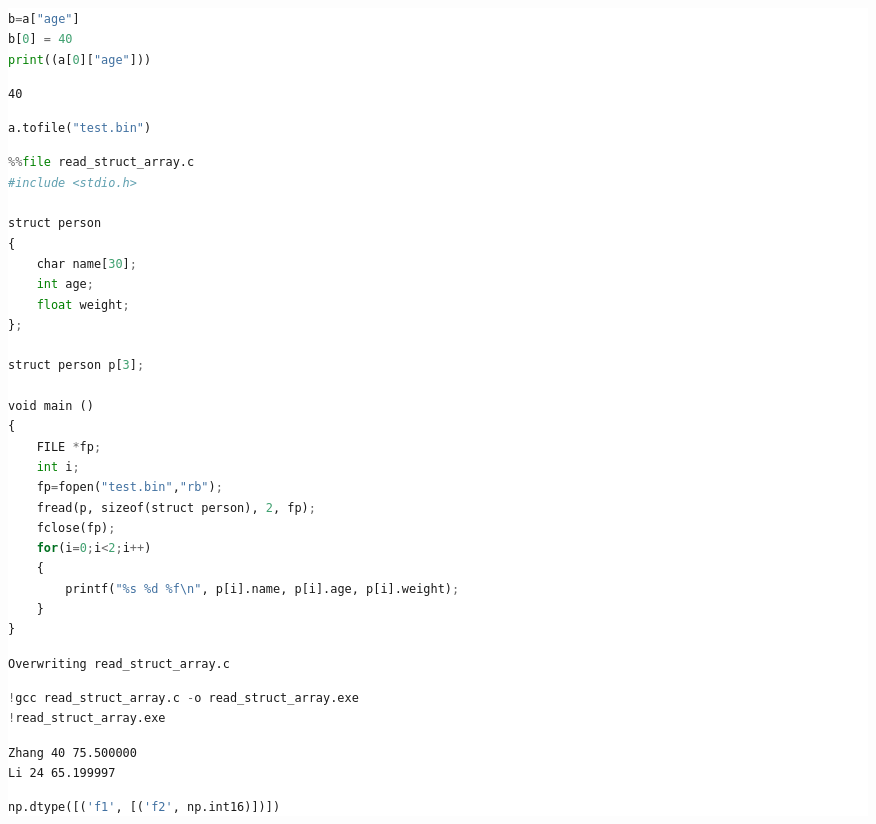 ```python
b=a["age"]
b[0] = 40
print((a[0]["age"]))
```

    40



```python
a.tofile("test.bin")
```


```python
%%file read_struct_array.c
#include <stdio.h>

struct person 
{
    char name[30];
    int age;
    float weight;
};

struct person p[3];

void main ()
{
    FILE *fp;
    int i;
    fp=fopen("test.bin","rb");
    fread(p, sizeof(struct person), 2, fp);
    fclose(fp);
    for(i=0;i<2;i++)
    {
        printf("%s %d %f\n", p[i].name, p[i].age, p[i].weight);
    }
}
```

    Overwriting read_struct_array.c



```python
!gcc read_struct_array.c -o read_struct_array.exe
!read_struct_array.exe
```

    Zhang 40 75.500000
    Li 24 65.199997



```python
np.dtype([('f1', [('f2', np.int16)])])
```
